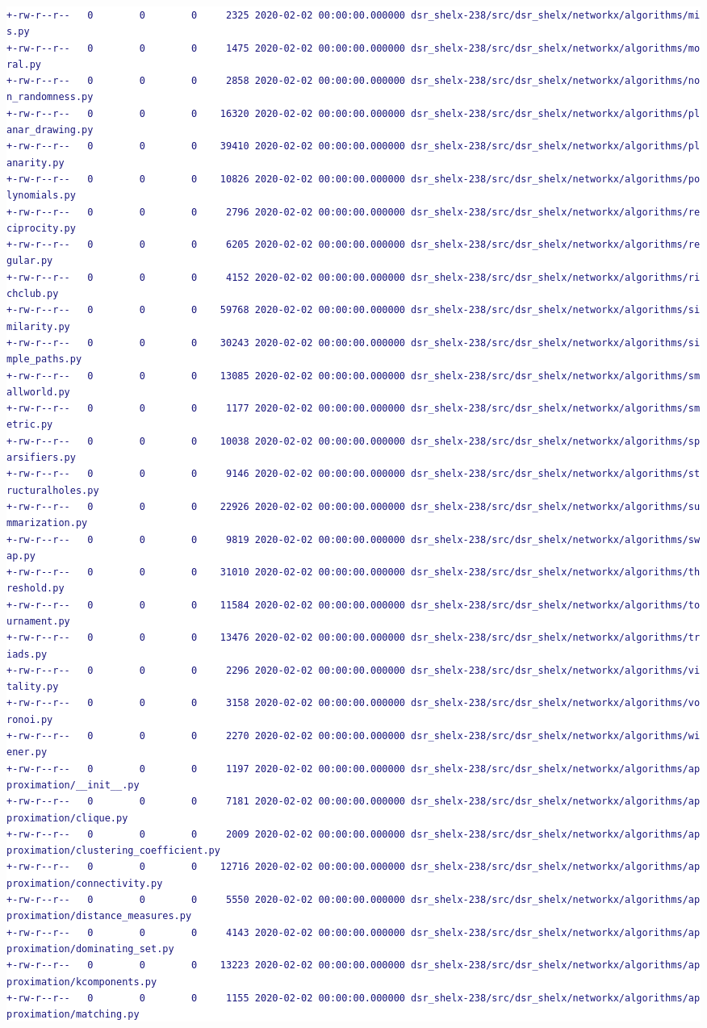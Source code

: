 ```diff
+-rw-r--r--   0        0        0     2325 2020-02-02 00:00:00.000000 dsr_shelx-238/src/dsr_shelx/networkx/algorithms/mis.py
+-rw-r--r--   0        0        0     1475 2020-02-02 00:00:00.000000 dsr_shelx-238/src/dsr_shelx/networkx/algorithms/moral.py
+-rw-r--r--   0        0        0     2858 2020-02-02 00:00:00.000000 dsr_shelx-238/src/dsr_shelx/networkx/algorithms/non_randomness.py
+-rw-r--r--   0        0        0    16320 2020-02-02 00:00:00.000000 dsr_shelx-238/src/dsr_shelx/networkx/algorithms/planar_drawing.py
+-rw-r--r--   0        0        0    39410 2020-02-02 00:00:00.000000 dsr_shelx-238/src/dsr_shelx/networkx/algorithms/planarity.py
+-rw-r--r--   0        0        0    10826 2020-02-02 00:00:00.000000 dsr_shelx-238/src/dsr_shelx/networkx/algorithms/polynomials.py
+-rw-r--r--   0        0        0     2796 2020-02-02 00:00:00.000000 dsr_shelx-238/src/dsr_shelx/networkx/algorithms/reciprocity.py
+-rw-r--r--   0        0        0     6205 2020-02-02 00:00:00.000000 dsr_shelx-238/src/dsr_shelx/networkx/algorithms/regular.py
+-rw-r--r--   0        0        0     4152 2020-02-02 00:00:00.000000 dsr_shelx-238/src/dsr_shelx/networkx/algorithms/richclub.py
+-rw-r--r--   0        0        0    59768 2020-02-02 00:00:00.000000 dsr_shelx-238/src/dsr_shelx/networkx/algorithms/similarity.py
+-rw-r--r--   0        0        0    30243 2020-02-02 00:00:00.000000 dsr_shelx-238/src/dsr_shelx/networkx/algorithms/simple_paths.py
+-rw-r--r--   0        0        0    13085 2020-02-02 00:00:00.000000 dsr_shelx-238/src/dsr_shelx/networkx/algorithms/smallworld.py
+-rw-r--r--   0        0        0     1177 2020-02-02 00:00:00.000000 dsr_shelx-238/src/dsr_shelx/networkx/algorithms/smetric.py
+-rw-r--r--   0        0        0    10038 2020-02-02 00:00:00.000000 dsr_shelx-238/src/dsr_shelx/networkx/algorithms/sparsifiers.py
+-rw-r--r--   0        0        0     9146 2020-02-02 00:00:00.000000 dsr_shelx-238/src/dsr_shelx/networkx/algorithms/structuralholes.py
+-rw-r--r--   0        0        0    22926 2020-02-02 00:00:00.000000 dsr_shelx-238/src/dsr_shelx/networkx/algorithms/summarization.py
+-rw-r--r--   0        0        0     9819 2020-02-02 00:00:00.000000 dsr_shelx-238/src/dsr_shelx/networkx/algorithms/swap.py
+-rw-r--r--   0        0        0    31010 2020-02-02 00:00:00.000000 dsr_shelx-238/src/dsr_shelx/networkx/algorithms/threshold.py
+-rw-r--r--   0        0        0    11584 2020-02-02 00:00:00.000000 dsr_shelx-238/src/dsr_shelx/networkx/algorithms/tournament.py
+-rw-r--r--   0        0        0    13476 2020-02-02 00:00:00.000000 dsr_shelx-238/src/dsr_shelx/networkx/algorithms/triads.py
+-rw-r--r--   0        0        0     2296 2020-02-02 00:00:00.000000 dsr_shelx-238/src/dsr_shelx/networkx/algorithms/vitality.py
+-rw-r--r--   0        0        0     3158 2020-02-02 00:00:00.000000 dsr_shelx-238/src/dsr_shelx/networkx/algorithms/voronoi.py
+-rw-r--r--   0        0        0     2270 2020-02-02 00:00:00.000000 dsr_shelx-238/src/dsr_shelx/networkx/algorithms/wiener.py
+-rw-r--r--   0        0        0     1197 2020-02-02 00:00:00.000000 dsr_shelx-238/src/dsr_shelx/networkx/algorithms/approximation/__init__.py
+-rw-r--r--   0        0        0     7181 2020-02-02 00:00:00.000000 dsr_shelx-238/src/dsr_shelx/networkx/algorithms/approximation/clique.py
+-rw-r--r--   0        0        0     2009 2020-02-02 00:00:00.000000 dsr_shelx-238/src/dsr_shelx/networkx/algorithms/approximation/clustering_coefficient.py
+-rw-r--r--   0        0        0    12716 2020-02-02 00:00:00.000000 dsr_shelx-238/src/dsr_shelx/networkx/algorithms/approximation/connectivity.py
+-rw-r--r--   0        0        0     5550 2020-02-02 00:00:00.000000 dsr_shelx-238/src/dsr_shelx/networkx/algorithms/approximation/distance_measures.py
+-rw-r--r--   0        0        0     4143 2020-02-02 00:00:00.000000 dsr_shelx-238/src/dsr_shelx/networkx/algorithms/approximation/dominating_set.py
+-rw-r--r--   0        0        0    13223 2020-02-02 00:00:00.000000 dsr_shelx-238/src/dsr_shelx/networkx/algorithms/approximation/kcomponents.py
+-rw-r--r--   0        0        0     1155 2020-02-02 00:00:00.000000 dsr_shelx-238/src/dsr_shelx/networkx/algorithms/approximation/matching.py
```